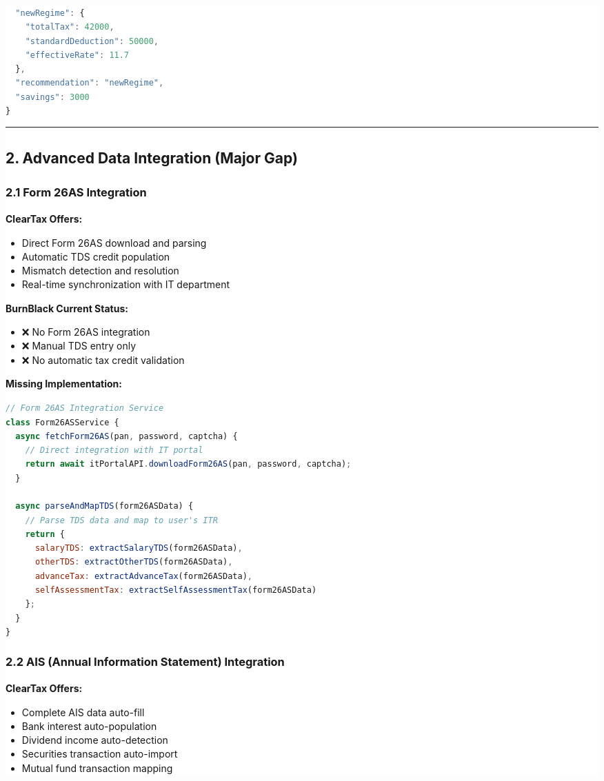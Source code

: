 ```javascript
  "newRegime": {
    "totalTax": 42000,
    "standardDeduction": 50000,
    "effectiveRate": 11.7
  },
  "recommendation": "newRegime",
  "savings": 3000
}
```

---

## 2. Advanced Data Integration (Major Gap)

### 2.1 Form 26AS Integration
**ClearTax Offers:**
- Direct Form 26AS download and parsing
- Automatic TDS credit population
- Mismatch detection and resolution
- Real-time synchronization with IT department

**BurnBlack Current Status:**
- ❌ No Form 26AS integration
- ❌ Manual TDS entry only
- ❌ No automatic tax credit validation

**Missing Implementation:**
```javascript
// Form 26AS Integration Service
class Form26ASService {
  async fetchForm26AS(pan, password, captcha) {
    // Direct integration with IT portal
    return await itPortalAPI.downloadForm26AS(pan, password, captcha);
  }
  
  async parseAndMapTDS(form26ASData) {
    // Parse TDS data and map to user's ITR
    return {
      salaryTDS: extractSalaryTDS(form26ASData),
      otherTDS: extractOtherTDS(form26ASData),
      advanceTax: extractAdvanceTax(form26ASData),
      selfAssessmentTax: extractSelfAssessmentTax(form26ASData)
    };
  }
}
```

### 2.2 AIS (Annual Information Statement) Integration
**ClearTax Offers:**
- Complete AIS data auto-fill
- Bank interest auto-population
- Dividend income auto-detection
- Securities transaction auto-import
- Mutual fund transaction mapping
